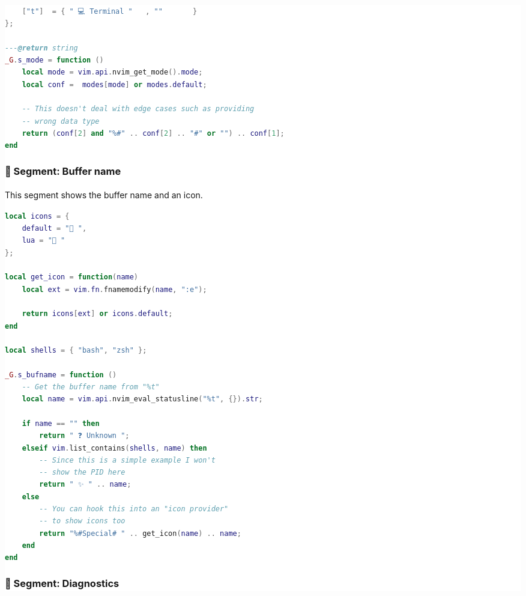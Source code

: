 ```lua
    ["t"]  = { " 💻 Terminal "   , ""       }
};

---@return string
_G.s_mode = function ()
    local mode = vim.api.nvim_get_mode().mode;
    local conf =  modes[mode] or modes.default;

    -- This doesn't deal with edge cases such as providing
    -- wrong data type
    return (conf[2] and "%#" .. conf[2] .. "#" or "") .. conf[1];
end
```

### 🔖 Segment: Buffer name

This segment shows the buffer name and an icon.

```lua
local icons = {
    default = "📄 ",
    lua = "🌙 "
};

local get_icon = function(name)
    local ext = vim.fn.fnamemodify(name, ":e");

    return icons[ext] or icons.default;
end

local shells = { "bash", "zsh" };

_G.s_bufname = function ()
    -- Get the buffer name from "%t"
    local name = vim.api.nvim_eval_statusline("%t", {}).str;

    if name == "" then
        return " ❓ Unknown ";
    elseif vim.list_contains(shells, name) then
        -- Since this is a simple example I won't
        -- show the PID here
        return " ✨ " .. name;
    else
        -- You can hook this into an "icon provider"
        -- to show icons too
        return "%#Special# " .. get_icon(name) .. name;
    end
end
```

### 🚨 Segment: Diagnostics
